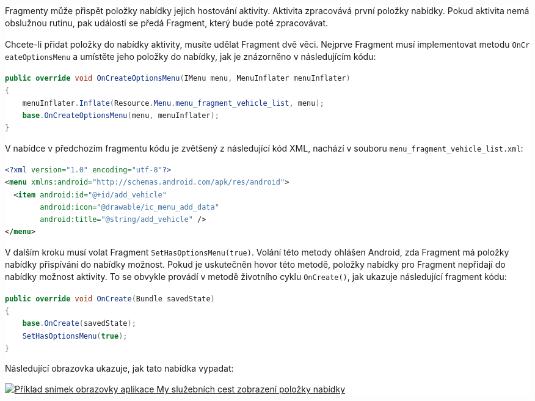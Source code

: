 Fragmenty může přispět položky nabídky jejich hostování aktivity.
Aktivita zpracovává první položky nabídky. Pokud aktivita nemá obslužnou rutinu, pak události se předá Fragment, který bude poté zpracovávat.

Chcete-li přidat položky do nabídky aktivity, musíte udělat Fragment dvě věci.
Nejprve Fragment musí implementovat metodu `OnCreateOptionsMenu` a umístěte jeho položky do nabídky, jak je znázorněno v následujícím kódu:

```csharp
public override void OnCreateOptionsMenu(IMenu menu, MenuInflater menuInflater)
{
    menuInflater.Inflate(Resource.Menu.menu_fragment_vehicle_list, menu);
    base.OnCreateOptionsMenu(menu, menuInflater);
}
```

V nabídce v předchozím fragmentu kódu je zvětšený z následující kód XML, nachází v souboru `menu_fragment_vehicle_list.xml`:

```xml
<?xml version="1.0" encoding="utf-8"?>
<menu xmlns:android="http://schemas.android.com/apk/res/android">
  <item android:id="@+id/add_vehicle"
        android:icon="@drawable/ic_menu_add_data"
        android:title="@string/add_vehicle" />
</menu>
```

V dalším kroku musí volat Fragment `SetHasOptionsMenu(true)`. Volání této metody ohlášen Android, zda Fragment má položky nabídky přispívání do nabídky možnost. Pokud je uskutečněn hovor této metodě, položky nabídky pro Fragment nepřidají do nabídky možnost aktivity. To se obvykle provádí v metodě životního cyklu `OnCreate()`, jak ukazuje následující fragment kódu:

```csharp
public override void OnCreate(Bundle savedState)
{
    base.OnCreate(savedState);
    SetHasOptionsMenu(true);
}
```

Následující obrazovka ukazuje, jak tato nabídka vypadat:

[![Příklad snímek obrazovky aplikace My služebních cest zobrazení položky nabídky](creating-a-fragment-images/fragment-menu-example.png)](creating-a-fragment-images/fragment-menu-example.png#lightbox)
